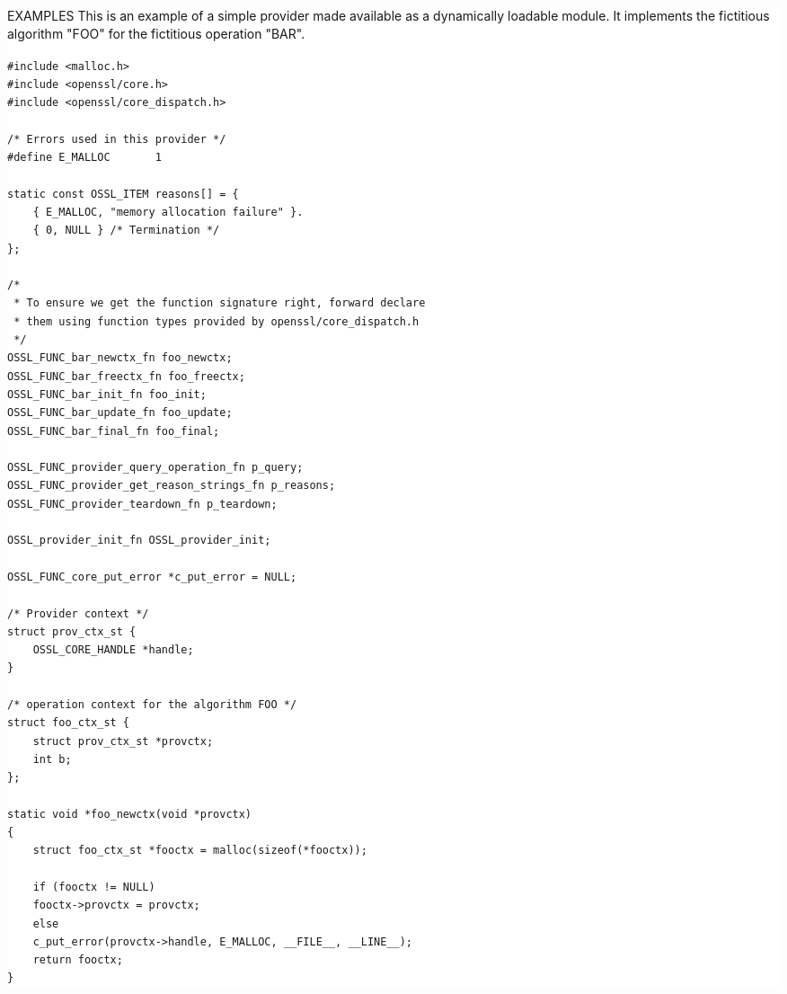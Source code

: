 EXAMPLES
       This  is	 an  example  of  a  simple  provider  made  available as a dynamically loadable module.  It implements the fictitious algorithm "FOO" for the
       fictitious operation "BAR".

	#include <malloc.h>
	#include <openssl/core.h>
	#include <openssl/core_dispatch.h>

	/* Errors used in this provider */
	#define E_MALLOC       1

	static const OSSL_ITEM reasons[] = {
	    { E_MALLOC, "memory allocation failure" }.
	    { 0, NULL } /* Termination */
	};

	/*
	 * To ensure we get the function signature right, forward declare
	 * them using function types provided by openssl/core_dispatch.h
	 */
	OSSL_FUNC_bar_newctx_fn foo_newctx;
	OSSL_FUNC_bar_freectx_fn foo_freectx;
	OSSL_FUNC_bar_init_fn foo_init;
	OSSL_FUNC_bar_update_fn foo_update;
	OSSL_FUNC_bar_final_fn foo_final;

	OSSL_FUNC_provider_query_operation_fn p_query;
	OSSL_FUNC_provider_get_reason_strings_fn p_reasons;
	OSSL_FUNC_provider_teardown_fn p_teardown;

	OSSL_provider_init_fn OSSL_provider_init;

	OSSL_FUNC_core_put_error *c_put_error = NULL;

	/* Provider context */
	struct prov_ctx_st {
	    OSSL_CORE_HANDLE *handle;
	}

	/* operation context for the algorithm FOO */
	struct foo_ctx_st {
	    struct prov_ctx_st *provctx;
	    int b;
	};

	static void *foo_newctx(void *provctx)
	{
	    struct foo_ctx_st *fooctx = malloc(sizeof(*fooctx));

	    if (fooctx != NULL)
		fooctx->provctx = provctx;
	    else
		c_put_error(provctx->handle, E_MALLOC, __FILE__, __LINE__);
	    return fooctx;
	}
